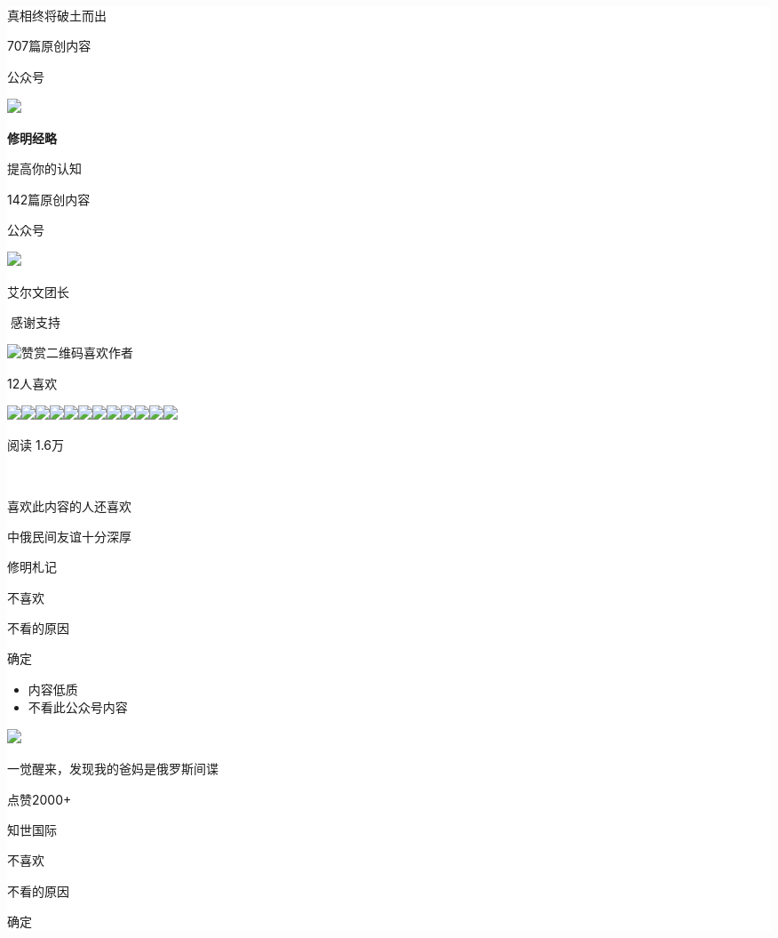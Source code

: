 真相终将破土而出

707篇原创内容

公众号

![](http://mmbiz.qpic.cn/sz_mmbiz_png/DcOoRvU4COSf3oBK9JY7AyyWq9Ul4ylOJGCIibPIvcVVEtrNGHSd6bROdJVZqbHcOyueA3Eiat1eX6OHWPWAicbtA/300?wx_fmt=png&wxfrom=19)

**修明经略**

提高你的认知

142篇原创内容

公众号

  

![](https://mmbiz.qlogo.cn/mmbiz_jpg/iaRaBvq8TmicvKAEbBe3xXtIBpUObnccumicphtCvWakJuicd5SvYAYuBsDqLN5xf02oeyQ2Niazpf5YhGtTVc70XAA/0?wx_fmt=jpeg)

艾尔文团长

 感谢支持 

![赞赏二维码](https://mp.weixin.qq.com/s?__biz=MzI4NDc4MDY2Mg==&mid=2247514333&idx=1&sn=69af2aaec745e4c7ab5be242ede62dac&chksm=ebf4c9c4dc8340d203bdc44bcd6323ba429e6aee7798e8326af731ec3826327e85ce72145f46&mpshare=1&scene=24&srcid=0422HATsjeIEVloGO3JDWOwq&sharer_sharetime=1650609774672&sharer_shareid=8397e53ca255d0bca170c6327d62b9af&key=daf9bdc5abc4e8d002f225e9b12b06286122859b676c9fbfb8c59c84d8736968ca4211a913145ed527b8f14aa17daaf95c42e4ab8bd5bc6214a72799ad96fffde7a1dd4dcc979d6f2c4b3236114d4234863fb4eaaef63b9d1308f96fe8a094b886c44f84da555a59e9a49167390805fdb474027f2242f77467e86f144a1fe69a&ascene=0&uin=MTEwNTU1MjgwMw%3D%3D&devicetype=Windows+11+x64&version=63090b19&lang=zh_CN&countrycode=CN&exportkey=n_ChQIAhIQhkfFGuiNWpAzdbbffRccjhLfAQIE97dBBAEAAAAAABrRDz6tcIwAAAAOpnltbLcz9gKNyK89dVj0apmKnWIv6NnYN%2F8y%2FrDBBttuIuK1QyQx6oCLl1GbYz4CcO67%2FqDybQxq7h64yWcrOPUzKdbQlvkYbmw7v2DjuOR4U57tOasvgixpCIhz6r6P3Kc%2Be1a9qtuDLTRq9%2FHq%2BnFM5oEl02WK3QFre5nifnk67GQ8kbxLXbesz6qK%2BAM7PwU%2BBsKKZ6hlrPTY4LgySpxxQl863I%2FCDq1tQjf7zmMSaWs%2FAhhELjZ5AZ226vr9yPi0EuIppyc%3D&acctmode=0&pass_ticket=izMibKtH0tH%2F7EpOgC1DJsubtN9zUAro29tloVooM%2Fkf%2BJrbtu98glqK0A6FNop4&wx_header=1&fasttmpl_type=0&fasttmpl_fullversion=7350504-zh_CN-zip&fasttmpl_flag=1)喜欢作者

12人喜欢

![](http://wx.qlogo.cn/mmopen/GI2geXGH8icq5N2YXI4O67ebibbp6hN36fsCBOdU4hjlnGwRPIBEvM80DnwMggO2QKib7Pc35PNjjnQHAibmWKnja4sBYccuxuaL/64)![](http://wx.qlogo.cn/mmopen/GI2geXGH8icpZ5EhXpexAPd0qgiasQib0LEEh4r78Z12smewETGNKX9ydWDc37UQkRJok2J0jAtBE42sugAV8rsNg/64)![](http://wx.qlogo.cn/mmopen/PiajxSqBRaEKJ0U2cBpibuHBXJy93hxQXSiaK5OdSWtWTl8BxK01icZROjkCLAjyKX4qD2uxjlqFibrbU4eBfPfHQXvVxuqx1uuAK9bQfVlxRlEnOiaFicPeTttRnzn0ia1B9Rico/64)![](http://wx.qlogo.cn/mmopen/ELgZSjoQT0zNsfEVcjqsl9FxBU0rjKmsQRGrPj5Yk9FCiaVnlknRT5icujgHtTUTnibOZMHUKRpn6OUqxX1mrmOVlQiaEx4aCQCI/64)![](http://wx.qlogo.cn/mmopen/PiajxSqBRaEKne4eyVmB8JNmT7hJYQ89r419KWlvv5RtDEUObgdSoRTFDT4ibNoXR3qc8mic7cRYKgJibMvY2l8kBA/64)![](http://wx.qlogo.cn/mmopen/fWJhv9xMFTt2vqEG7YqdlMFeAO9V6BJl8icxu4AJicPo04A3KCc6cQeiaFUwib1TWRsjyLddeHwsYfAwZaQ6hheyDiaMkQyGARibvoRHV6ZnypZEPvPztUVqAnA0kO1ewgNcibR/64)![](http://wx.qlogo.cn/mmopen/ELgZSjoQT0xevLiaojcFaUYcU3oovuIwdOgQVeic1NxZbQkbH2DAkibSekN3Zzltd98PdLJr4WEjFVY1CZmngu60gyKf7Oya8XyRsvxaZOVsYMicYZopFPdXsQUS2Ms7b7Xg/64)![](http://wx.qlogo.cn/mmopen/e43wr7paHDA7icqXT51cz4lTBuYrJiaKR6mNsqnicicTNfgRfEQDgiaGvrW1zgia3QowyfYCrl5LEnGk2zfprNWz4NglQlPGgKkAa4/64)![](http://wx.qlogo.cn/mmopen/ELgZSjoQT0yPTCWIiaxw6MOicQicTgD5ia3jQhcHa269MsYnBn1r1FicibnsLRKH3FptxlLutMYllIsZCGFibDK16eFnrZEe25dib0Aia/64)![](http://wx.qlogo.cn/mmopen/ELgZSjoQT0zNsfEVcjqslwHlkicNVC1jVUS5GUqGunRp7PQCUGianVFLyJJqJHhPl7tf0TK378Otl5hNNaSRuCibY8reViaDv3ia6/64)![](http://wx.qlogo.cn/mmopen/e43wr7paHDAzic4LSRO5M63743LyymrZUc6zxyj4YJl11BTKdv1sJumvvnL9yumKGX0L2fhL0mP21MxLKUeJBReQRP2xs8mXE/64)![](http://wx.qlogo.cn/mmopen/ELgZSjoQT0xrW0Rw1UOEVNcxKK5RD24lLICA9Kp1lgnz3xrmzhOPR3ibwicdu457glNllIR7EFWLrdYicPlofARwbUREkUhZlOvQ3673Ru3e4iaClsPKJ3JMGQEic701mficiaf/64)

阅读 1.6万

​

喜欢此内容的人还喜欢

中俄民间友谊十分深厚

修明札记

不喜欢

不看的原因

确定

- 内容低质
- 不看此公众号内容

![](https://mmbiz.qpic.cn/sz_mmbiz_jpg/ROF66qQx26QoGqiav2LahAQibHXPCHn9dRBvzQP3ON9ic6ib8o6dQOcDvYQndCEHd55XnrzUcoicHOdoQaM2mrt9C3Q/0?wx_fmt=jpeg)

一觉醒来，发现我的爸妈是俄罗斯间谍

点赞2000+

知世国际

不喜欢

不看的原因

确定
